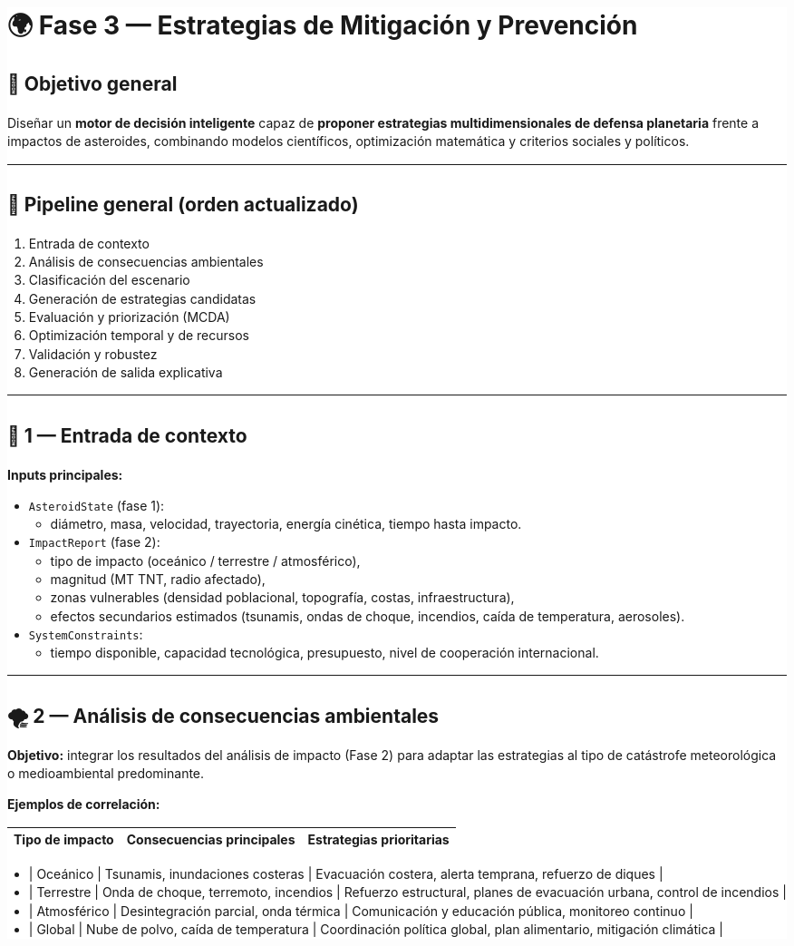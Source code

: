 # 🌍 Fase 3 — Estrategias de Mitigación y Prevención

## 🎯 Objetivo general
Diseñar un **motor de decisión inteligente** capaz de **proponer estrategias multidimensionales de defensa planetaria** frente a impactos de asteroides, combinando modelos científicos, optimización matemática y criterios sociales y políticos.

---

## 🔁 Pipeline general (orden actualizado)

1. Entrada de contexto
2. Análisis de consecuencias ambientales
3. Clasificación del escenario
4. Generación de estrategias candidatas
5. Evaluación y priorización (MCDA)
6. Optimización temporal y de recursos
7. Validación y robustez
8. Generación de salida explicativa

---

## 🧠 1 — Entrada de contexto

**Inputs principales:**
- `AsteroidState` (fase 1):
  - diámetro, masa, velocidad, trayectoria, energía cinética, tiempo hasta impacto.
- `ImpactReport` (fase 2):
  - tipo de impacto (oceánico / terrestre / atmosférico),
  - magnitud (MT TNT, radio afectado),
  - zonas vulnerables (densidad poblacional, topografía, costas, infraestructura),
  - efectos secundarios estimados (tsunamis, ondas de choque, incendios, caída de temperatura, aerosoles).
- `SystemConstraints`:
  - tiempo disponible, capacidad tecnológica, presupuesto, nivel de cooperación internacional.

---

## 🌪️ 2 — Análisis de consecuencias ambientales

**Objetivo:** integrar los resultados del análisis de impacto (Fase 2) para adaptar las estrategias al tipo de catástrofe meteorológica o medioambiental predominante.

**Ejemplos de correlación:**

| Tipo de impacto | Consecuencias principales | Estrategias prioritarias |
|------------------|---------------------------|---------------------------|

- | Oceánico | Tsunamis, inundaciones costeras | Evacuación costera, alerta temprana, refuerzo de diques |
- | Terrestre | Onda de choque, terremoto, incendios | Refuerzo estructural, planes de evacuación urbana, control de incendios |
- | Atmosférico | Desintegración parcial, onda térmica | Comunicación y educación pública, monitoreo continuo |
- | Global | Nube de polvo, caída de temperatura | Coordinación política global, plan alimentario, mitigación climática |
